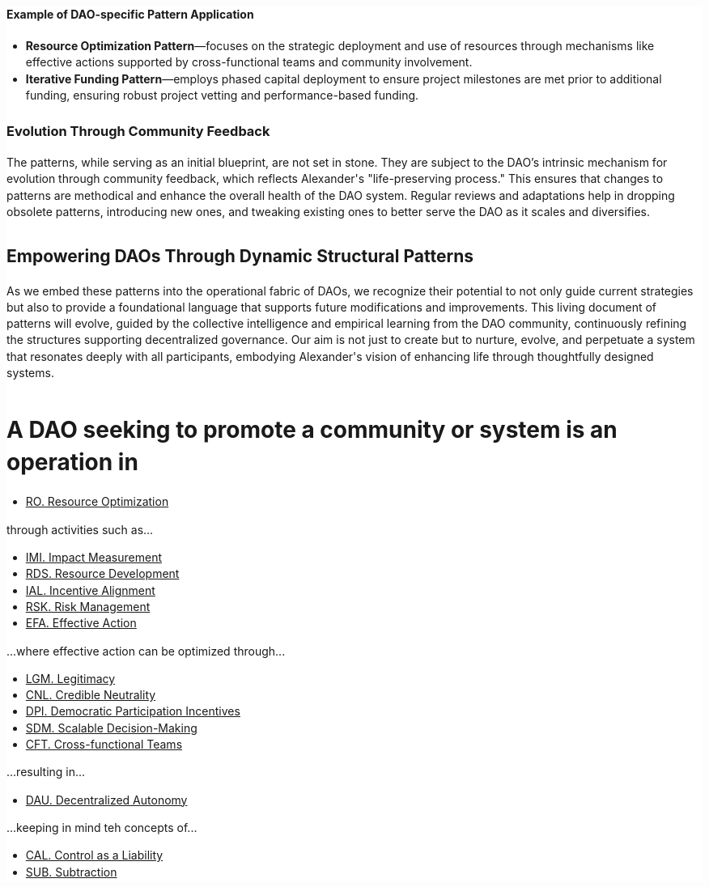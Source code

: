 #### Example of DAO-specific Pattern Application
- **Resource Optimization Pattern**—focuses on the strategic deployment and use of resources through mechanisms like effective actions supported by cross-functional teams and community involvement. 
- **Iterative Funding Pattern**—employs phased capital deployment to ensure project milestones are met prior to additional funding, ensuring robust project vetting and performance-based funding.

### Evolution Through Community Feedback

The patterns, while serving as an initial blueprint, are not set in stone. They are subject to the DAO’s intrinsic mechanism for evolution through community feedback, which reflects Alexander's "life-preserving process." This ensures that changes to patterns are methodical and enhance the overall health of the DAO system. Regular reviews and adaptations help in dropping obsolete patterns, introducing new ones, and tweaking existing ones to better serve the DAO as it scales and diversifies.

## Empowering DAOs Through Dynamic Structural Patterns

As we embed these patterns into the operational fabric of DAOs, we recognize their potential to not only guide current strategies but also to provide a foundational language that supports future modifications and improvements. This living document of patterns will evolve, guided by the collective intelligence and empirical learning from the DAO community, continuously refining the structures supporting decentralized governance. Our aim is not just to create but to nurture, evolve, and perpetuate a system that resonates deeply with all participants, embodying Alexander's vision of enhancing life through thoughtfully designed systems.


# A DAO seeking to promote a community or system is an operation in

* [RO. Resource Optimization](./resource_optimization.html)

through activities such as...

* [IMI. Impact Measurement](./impact_measurement.html)
* [RDS. Resource Development](./resource_development.html)
* [IAL. Incentive Alignment](./incentive_alignment.html)
* [RSK. Risk Management](./risk_management.html)
* [EFA. Effective Action](./effective_action.html)

...where effective action can be optimized through...

* [LGM. Legitimacy](./legitimacy.html)
* [CNL. Credible Neutrality](./credible_neutrality.html)
* [DPI. Democratic Participation Incentives](./democratic_participation_incentives.html)
* [SDM. Scalable Decision-Making](./scalable_decision-making.html)
* [CFT. Cross-functional Teams](./cross-functional_teams.html)

...resulting in...

* [DAU. Decentralized Autonomy](./decentralized_autonomy.html)

...keeping in mind teh concepts of...

* [CAL. Control as a Liability](./control_as_a_liability.html)
* [SUB. Subtraction](./subtraction.html)
